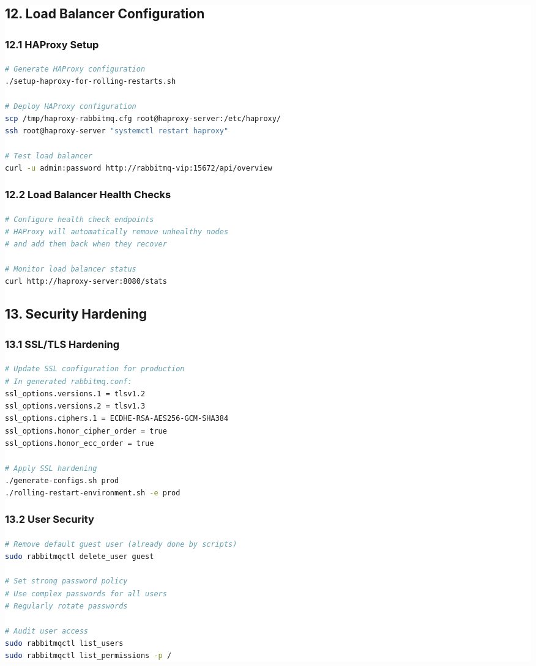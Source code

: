 ## 12. Load Balancer Configuration

### 12.1 HAProxy Setup

```bash
# Generate HAProxy configuration
./setup-haproxy-for-rolling-restarts.sh

# Deploy HAProxy configuration
scp /tmp/haproxy-rabbitmq.cfg root@haproxy-server:/etc/haproxy/
ssh root@haproxy-server "systemctl restart haproxy"

# Test load balancer
curl -u admin:password http://rabbitmq-vip:15672/api/overview
```

### 12.2 Load Balancer Health Checks

```bash
# Configure health check endpoints
# HAProxy will automatically remove unhealthy nodes
# and add them back when they recover

# Monitor load balancer status
curl http://haproxy-server:8080/stats
```

## 13. Security Hardening

### 13.1 SSL/TLS Hardening

```bash
# Update SSL configuration for production
# In generated rabbitmq.conf:
ssl_options.versions.1 = tlsv1.2
ssl_options.versions.2 = tlsv1.3
ssl_options.ciphers.1 = ECDHE-RSA-AES256-GCM-SHA384
ssl_options.honor_cipher_order = true
ssl_options.honor_ecc_order = true

# Apply SSL hardening
./generate-configs.sh prod
./rolling-restart-environment.sh -e prod
```

### 13.2 User Security

```bash
# Remove default guest user (already done by scripts)
sudo rabbitmqctl delete_user guest

# Set strong password policy
# Use complex passwords for all users
# Regularly rotate passwords

# Audit user access
sudo rabbitmqctl list_users
sudo rabbitmqctl list_permissions -p /
```
